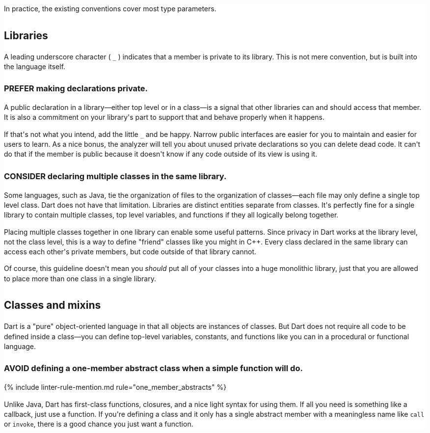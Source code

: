 In practice, the existing conventions cover most type parameters.

## Libraries

A leading underscore character ( `_` ) indicates that a member is private to its
library. This is not mere convention, but is built into the language itself.

### PREFER making declarations private.

A public declaration in a library—either top level or in a class—is
a signal that other libraries can and should access that member. It is also a
commitment on your library's part to support that and behave properly when it
happens.

If that's not what you intend, add the little `_` and be happy. Narrow public
interfaces are easier for you to maintain and easier for users to learn. As a
nice bonus, the analyzer will tell you about unused private declarations so you
can delete dead code. It can't do that if the member is public because it
doesn't know if any code outside of its view is using it.


### CONSIDER declaring multiple classes in the same library.

Some languages, such as Java, tie the organization of files to the organization of
classes—each file may only define a single top level class. Dart does not
have that limitation. Libraries are distinct entities separate from classes.
It's perfectly fine for a single library to contain multiple classes, top level
variables, and functions if they all logically belong together.

Placing multiple classes together in one library can enable some useful
patterns. Since privacy in Dart works at the library level, not the class level,
this is a way to define "friend" classes like you might in C++. Every class
declared in the same library can access each other's private members, but code
outside of that library cannot.

Of course, this guideline doesn't mean you *should* put all of your classes into
a huge monolithic library, just that you are allowed to place more than one
class in a single library.


## Classes and mixins

Dart is a "pure" object-oriented language in that all objects are instances of
classes. But Dart does not require all code to be defined inside a
class—you can define top-level variables, constants, and functions like
you can in a procedural or functional language.

### AVOID defining a one-member abstract class when a simple function will do.

{% include linter-rule-mention.md rule="one_member_abstracts" %}

Unlike Java, Dart has first-class functions, closures, and a nice light syntax
for using them. If all you need is something like a callback, just use a
function. If you're defining a class and it only has a single abstract member
with a meaningless name like `call` or `invoke`, there is a good chance you
just want a function.
